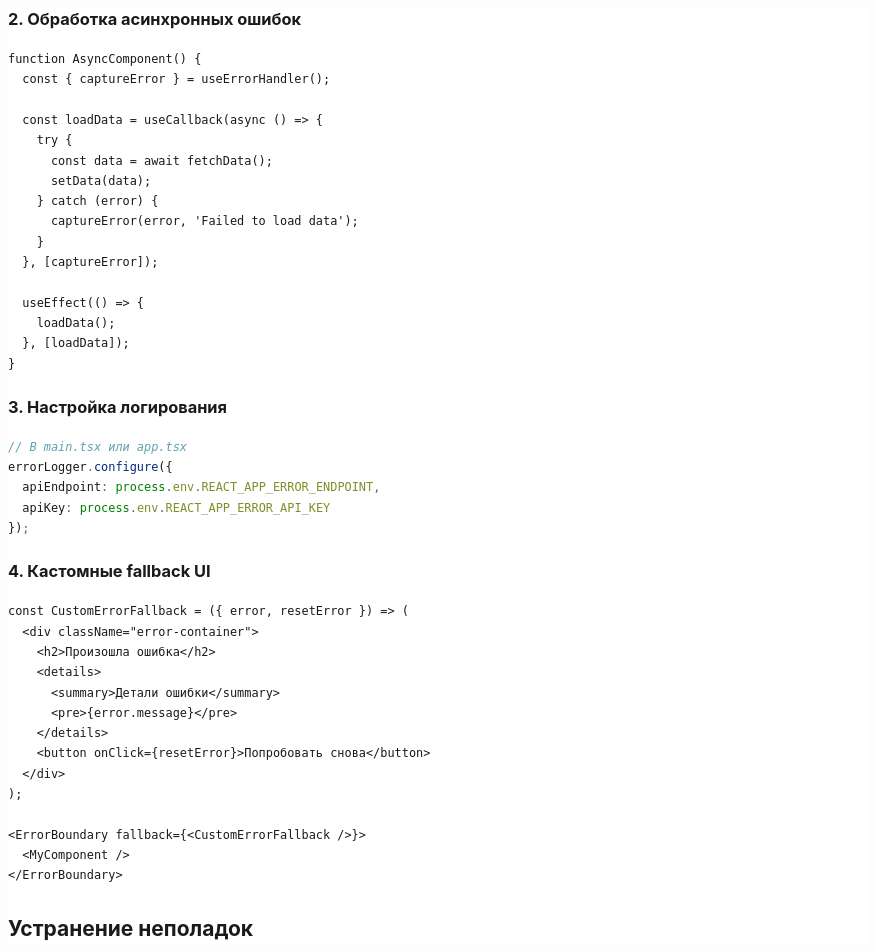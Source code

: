 ### 2. Обработка асинхронных ошибок

```tsx
function AsyncComponent() {
  const { captureError } = useErrorHandler();
  
  const loadData = useCallback(async () => {
    try {
      const data = await fetchData();
      setData(data);
    } catch (error) {
      captureError(error, 'Failed to load data');
    }
  }, [captureError]);
  
  useEffect(() => {
    loadData();
  }, [loadData]);
}
```

### 3. Настройка логирования

```typescript
// В main.tsx или app.tsx
errorLogger.configure({
  apiEndpoint: process.env.REACT_APP_ERROR_ENDPOINT,
  apiKey: process.env.REACT_APP_ERROR_API_KEY
});
```

### 4. Кастомные fallback UI

```tsx
const CustomErrorFallback = ({ error, resetError }) => (
  <div className="error-container">
    <h2>Произошла ошибка</h2>
    <details>
      <summary>Детали ошибки</summary>
      <pre>{error.message}</pre>
    </details>
    <button onClick={resetError}>Попробовать снова</button>
  </div>
);

<ErrorBoundary fallback={<CustomErrorFallback />}>
  <MyComponent />
</ErrorBoundary>
```

## Устранение неполадок
